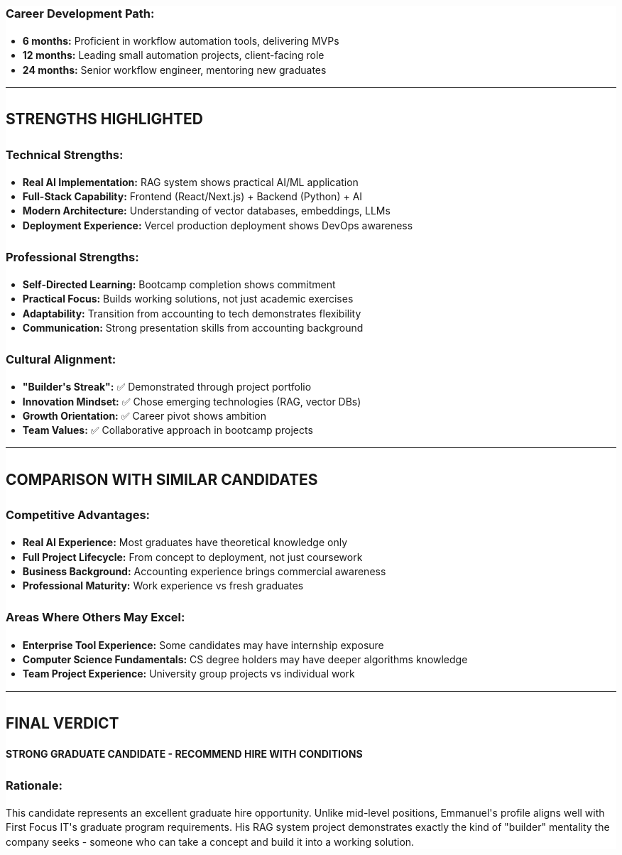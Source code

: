 ### Career Development Path:
- **6 months:** Proficient in workflow automation tools, delivering MVPs
- **12 months:** Leading small automation projects, client-facing role
- **24 months:** Senior workflow engineer, mentoring new graduates

---

## STRENGTHS HIGHLIGHTED

### Technical Strengths:
- **Real AI Implementation:** RAG system shows practical AI/ML application
- **Full-Stack Capability:** Frontend (React/Next.js) + Backend (Python) + AI
- **Modern Architecture:** Understanding of vector databases, embeddings, LLMs
- **Deployment Experience:** Vercel production deployment shows DevOps awareness

### Professional Strengths:
- **Self-Directed Learning:** Bootcamp completion shows commitment
- **Practical Focus:** Builds working solutions, not just academic exercises
- **Adaptability:** Transition from accounting to tech demonstrates flexibility
- **Communication:** Strong presentation skills from accounting background

### Cultural Alignment:
- **"Builder's Streak":** ✅ Demonstrated through project portfolio
- **Innovation Mindset:** ✅ Chose emerging technologies (RAG, vector DBs)
- **Growth Orientation:** ✅ Career pivot shows ambition
- **Team Values:** ✅ Collaborative approach in bootcamp projects

---

## COMPARISON WITH SIMILAR CANDIDATES

### Competitive Advantages:
- **Real AI Experience:** Most graduates have theoretical knowledge only
- **Full Project Lifecycle:** From concept to deployment, not just coursework
- **Business Background:** Accounting experience brings commercial awareness
- **Professional Maturity:** Work experience vs fresh graduates

### Areas Where Others May Excel:
- **Enterprise Tool Experience:** Some candidates may have internship exposure
- **Computer Science Fundamentals:** CS degree holders may have deeper algorithms knowledge
- **Team Project Experience:** University group projects vs individual work

---

## FINAL VERDICT

**STRONG GRADUATE CANDIDATE - RECOMMEND HIRE WITH CONDITIONS**

### Rationale:
This candidate represents an excellent graduate hire opportunity. Unlike mid-level positions, Emmanuel's profile aligns well with First Focus IT's graduate program requirements. His RAG system project demonstrates exactly the kind of "builder" mentality the company seeks - someone who can take a concept and build it into a working solution.
